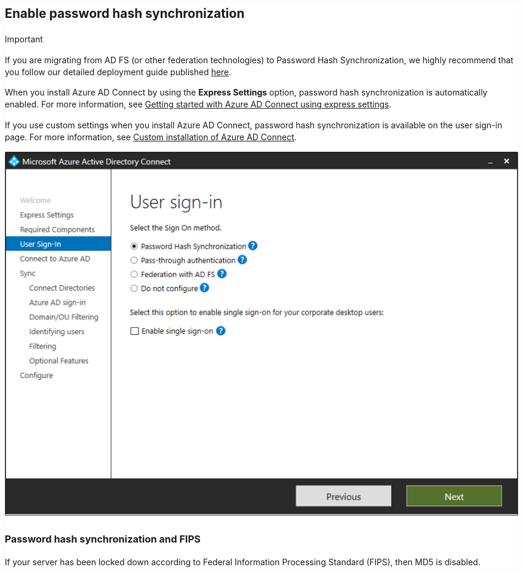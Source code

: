 ## Enable password hash synchronization

>[!IMPORTANT]
>If you are migrating from AD FS (or other federation technologies) to Password Hash Synchronization, we highly recommend that you follow our detailed deployment guide published [here](https://aka.ms/adfstophsdpdownload).

When you install Azure AD Connect by using the **Express Settings** option, password hash synchronization is automatically enabled. For more information, see [Getting started with Azure AD Connect using express settings](how-to-connect-install-express.md).

If you use custom settings when you install Azure AD Connect, password hash synchronization is available on the user sign-in page. For more information, see [Custom installation of Azure AD Connect](how-to-connect-install-custom.md).

![Enabling password hash synchronization](./media/how-to-connect-password-hash-synchronization/usersignin2.png)

### Password hash synchronization and FIPS
If your server has been locked down according to Federal Information Processing Standard (FIPS), then MD5 is disabled.
